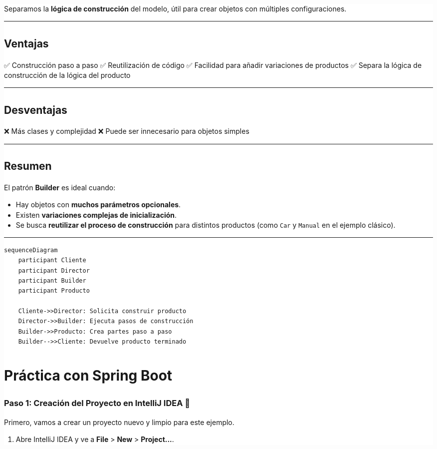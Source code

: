 Separamos la **lógica de construcción** del modelo, útil para crear objetos con múltiples configuraciones.

---

## Ventajas

✅ Construcción paso a paso
✅ Reutilización de código
✅ Facilidad para añadir variaciones de productos
✅ Separa la lógica de construcción de la lógica del producto

---

## Desventajas

❌ Más clases y complejidad
❌ Puede ser innecesario para objetos simples

---

## Resumen

El patrón **Builder** es ideal cuando:

* Hay objetos con **muchos parámetros opcionales**.
* Existen **variaciones complejas de inicialización**.
* Se busca **reutilizar el proceso de construcción** para distintos productos (como `Car` y `Manual` en el ejemplo clásico).

---

```mermaid
sequenceDiagram
    participant Cliente
    participant Director
    participant Builder
    participant Producto

    Cliente->>Director: Solicita construir producto
    Director->>Builder: Ejecuta pasos de construcción
    Builder->>Producto: Crea partes paso a paso
    Builder-->>Cliente: Devuelve producto terminado
```

# Práctica con Spring Boot
### Paso 1: Creación del Proyecto en IntelliJ IDEA 🚀

Primero, vamos a crear un proyecto nuevo y limpio para este ejemplo.

1.  Abre IntelliJ IDEA y ve a **File** \> **New** \> **Project...**.
